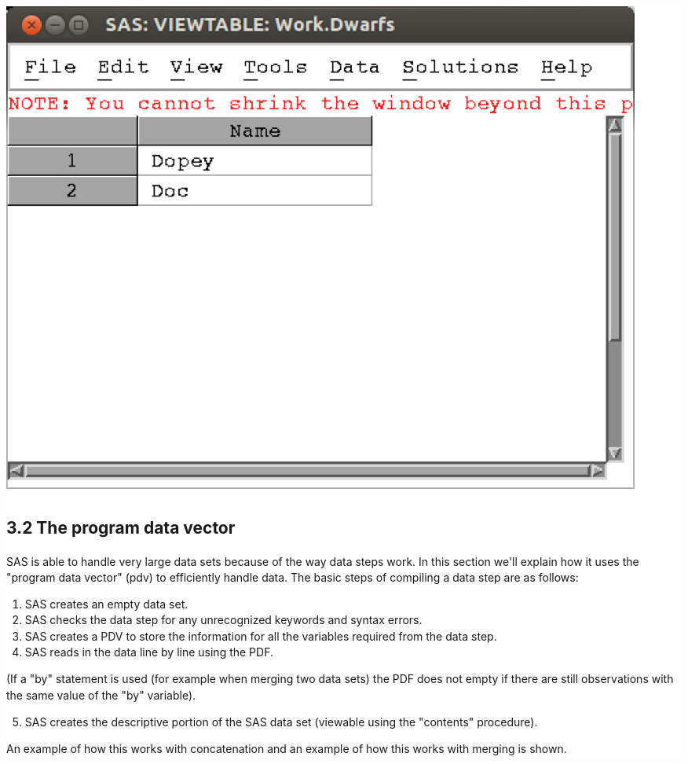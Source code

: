 ![Elements of the Dwarfs data set starting with "D".](images/image45.png)

## 3.2 The program data vector

SAS is able to handle very large data sets because of the way data steps work. In this section we'll explain how it uses the "program data vector" (pdv) to efficiently handle data. The basic steps of compiling a data step are as follows:

1. SAS creates an empty data set.
2. SAS checks the data step for any unrecognized keywords and syntax errors.
3. SAS creates a PDV to store the information for all the variables required from the data step.
4. SAS reads in the data line by line using the PDF.

(If a "by" statement is used (for example when merging two data sets) the PDF does not empty if there are still observations with the same value of the "by" variable).

5. SAS creates the descriptive portion of the SAS data set (viewable using the "contents" procedure).

An example of how this works with concatenation and an example of how this works with merging is shown.
